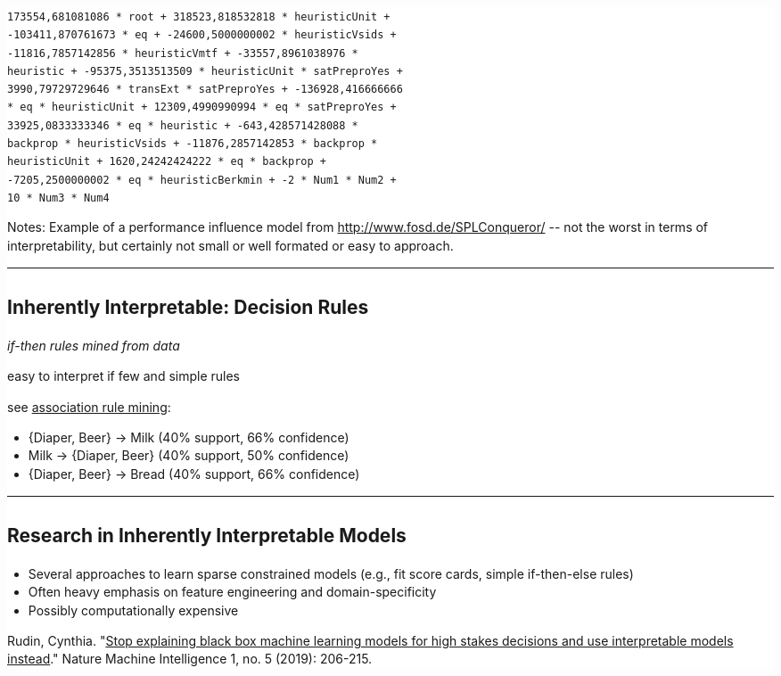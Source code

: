```
173554,681081086 * root + 318523,818532818 * heuristicUnit + 
-103411,870761673 * eq + -24600,5000000002 * heuristicVsids +
-11816,7857142856 * heuristicVmtf + -33557,8961038976 * 
heuristic + -95375,3513513509 * heuristicUnit * satPreproYes + 
3990,79729729646 * transExt * satPreproYes + -136928,416666666 
* eq * heuristicUnit + 12309,4990990994 * eq * satPreproYes + 
33925,0833333346 * eq * heuristic + -643,428571428088 * 
backprop * heuristicVsids + -11876,2857142853 * backprop * 
heuristicUnit + 1620,24242424222 * eq * backprop + 
-7205,2500000002 * eq * heuristicBerkmin + -2 * Num1 * Num2 + 
10 * Num3 * Num4
```

Notes: Example of a performance influence model from http://www.fosd.de/SPLConqueror/ -- not the worst in terms of interpretability, but certainly not small or well formated or easy to approach.


----
## Inherently Interpretable: Decision Rules

*if-then rules mined from data*

easy to interpret if few and simple rules


see [association rule mining](https://en.wikipedia.org/wiki/Association_rule_mining):
 * {Diaper, Beer} -> Milk (40% support, 66% confidence)
 * Milk -> {Diaper, Beer} (40% support, 50% confidence)
 * {Diaper, Beer} -> Bread (40% support, 66% confidence)


----
## Research in Inherently Interpretable Models

* Several approaches to learn sparse constrained models (e.g., fit score cards, simple if-then-else rules)
* Often heavy emphasis on feature engineering and domain-specificity
* Possibly computationally expensive



Rudin, Cynthia. "[Stop explaining black box machine learning models for high stakes decisions and use interpretable models instead](https://arxiv.org/abs/1811.10154)." Nature Machine Intelligence 1, no. 5 (2019): 206-215.  

















